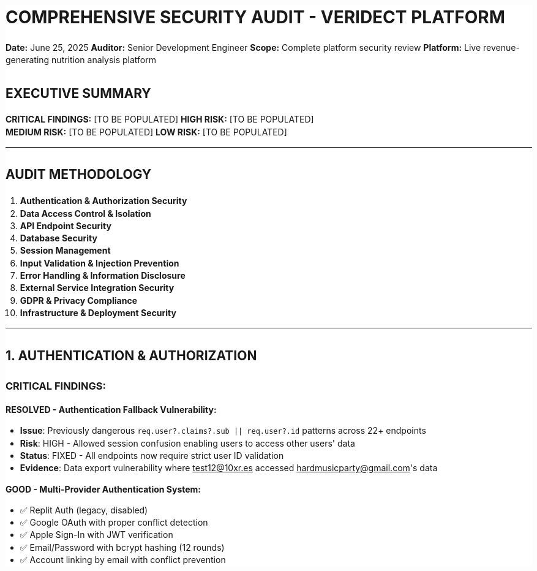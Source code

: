 # COMPREHENSIVE SECURITY AUDIT - VERIDECT PLATFORM

**Date:** June 25, 2025
**Auditor:** Senior Development Engineer
**Scope:** Complete platform security review
**Platform:** Live revenue-generating nutrition analysis platform

## EXECUTIVE SUMMARY

**CRITICAL FINDINGS:** [TO BE POPULATED]
**HIGH RISK:** [TO BE POPULATED]  
**MEDIUM RISK:** [TO BE POPULATED]
**LOW RISK:** [TO BE POPULATED]

---

## AUDIT METHODOLOGY

1. **Authentication & Authorization Security**
2. **Data Access Control & Isolation**
3. **API Endpoint Security**
4. **Database Security**
5. **Session Management**
6. **Input Validation & Injection Prevention**
7. **Error Handling & Information Disclosure**
8. **External Service Integration Security**
9. **GDPR & Privacy Compliance**
10. **Infrastructure & Deployment Security**

---

## 1. AUTHENTICATION & AUTHORIZATION

### CRITICAL FINDINGS:

**RESOLVED - Authentication Fallback Vulnerability:**
- **Issue**: Previously dangerous `req.user?.claims?.sub || req.user?.id` patterns across 22+ endpoints
- **Risk**: HIGH - Allowed session confusion enabling users to access other users' data
- **Status**: FIXED - All endpoints now require strict user ID validation
- **Evidence**: Data export vulnerability where test12@10xr.es accessed hardmusicparty@gmail.com's data

**GOOD - Multi-Provider Authentication System:**
- ✅ Replit Auth (legacy, disabled)
- ✅ Google OAuth with proper conflict detection
- ✅ Apple Sign-In with JWT verification
- ✅ Email/Password with bcrypt hashing (12 rounds)
- ✅ Account linking by email with conflict prevention
